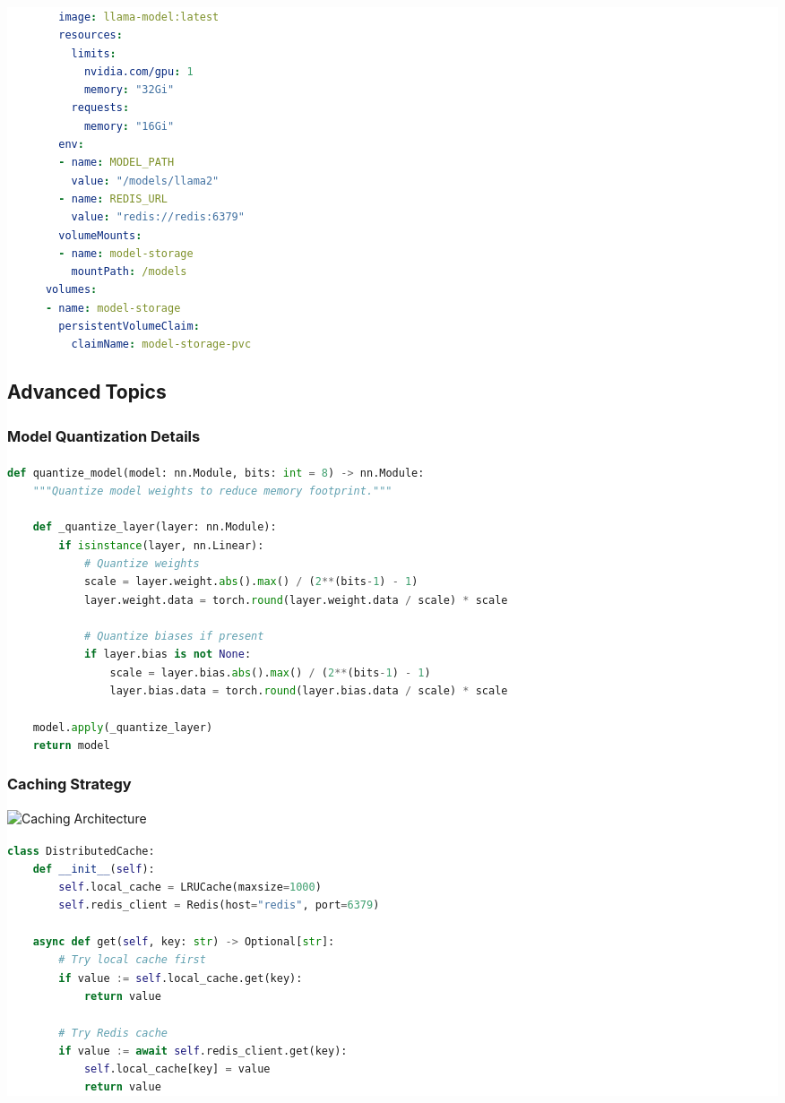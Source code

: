 ```yaml
        image: llama-model:latest
        resources:
          limits:
            nvidia.com/gpu: 1
            memory: "32Gi"
          requests:
            memory: "16Gi"
        env:
        - name: MODEL_PATH
          value: "/models/llama2"
        - name: REDIS_URL
          value: "redis://redis:6379"
        volumeMounts:
        - name: model-storage
          mountPath: /models
      volumes:
      - name: model-storage
        persistentVolumeClaim:
          claimName: model-storage-pvc
```

## Advanced Topics

### Model Quantization Details

```python
def quantize_model(model: nn.Module, bits: int = 8) -> nn.Module:
    """Quantize model weights to reduce memory footprint."""
    
    def _quantize_layer(layer: nn.Module):
        if isinstance(layer, nn.Linear):
            # Quantize weights
            scale = layer.weight.abs().max() / (2**(bits-1) - 1)
            layer.weight.data = torch.round(layer.weight.data / scale) * scale
            
            # Quantize biases if present
            if layer.bias is not None:
                scale = layer.bias.abs().max() / (2**(bits-1) - 1)
                layer.bias.data = torch.round(layer.bias.data / scale) * scale
    
    model.apply(_quantize_layer)
    return model
```

### Caching Strategy

![Caching Architecture](https://miro.medium.com/max/1400/1*8Yq-n9hHoQwHxVKQTqk5mg.png)

```python
class DistributedCache:
    def __init__(self):
        self.local_cache = LRUCache(maxsize=1000)
        self.redis_client = Redis(host="redis", port=6379)
        
    async def get(self, key: str) -> Optional[str]:
        # Try local cache first
        if value := self.local_cache.get(key):
            return value
            
        # Try Redis cache
        if value := await self.redis_client.get(key):
            self.local_cache[key] = value
            return value
```